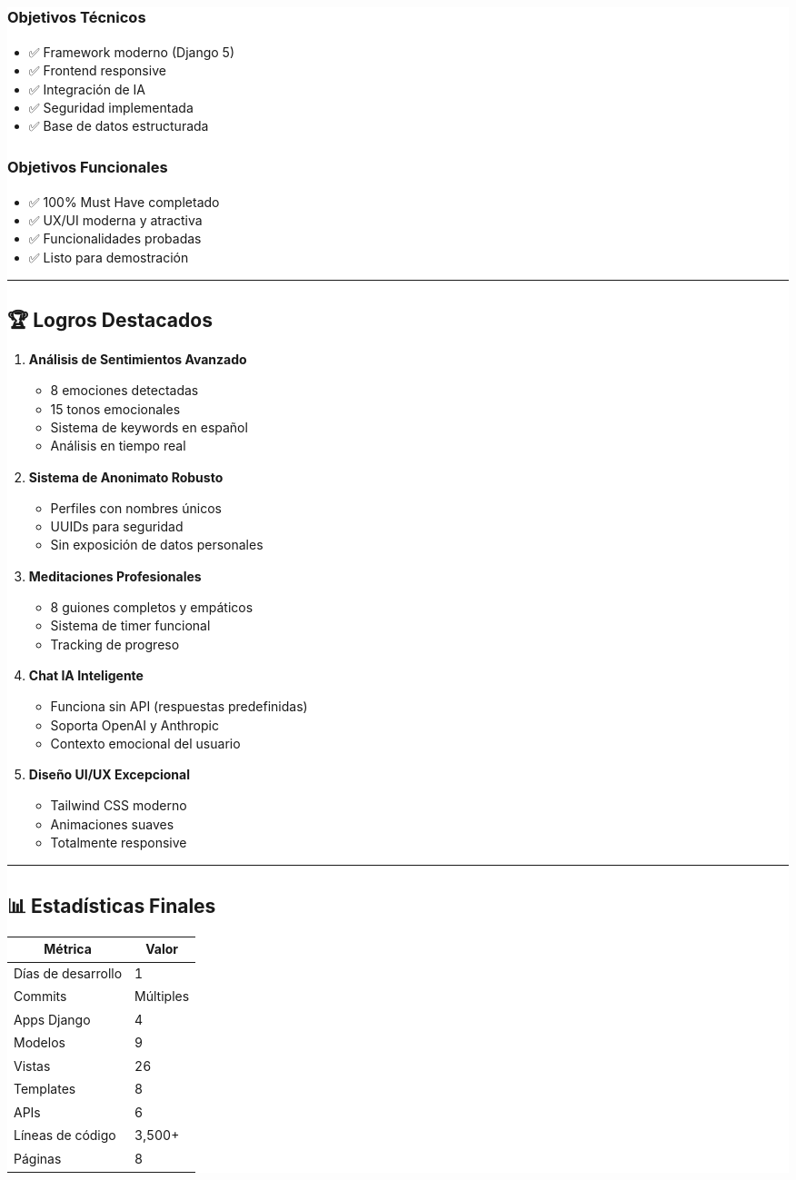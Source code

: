 ### Objetivos Técnicos
- ✅ Framework moderno (Django 5)
- ✅ Frontend responsive
- ✅ Integración de IA
- ✅ Seguridad implementada
- ✅ Base de datos estructurada

### Objetivos Funcionales
- ✅ 100% Must Have completado
- ✅ UX/UI moderna y atractiva
- ✅ Funcionalidades probadas
- ✅ Listo para demostración

---

## 🏆 Logros Destacados

1. **Análisis de Sentimientos Avanzado**
   - 8 emociones detectadas
   - 15 tonos emocionales
   - Sistema de keywords en español
   - Análisis en tiempo real

2. **Sistema de Anonimato Robusto**
   - Perfiles con nombres únicos
   - UUIDs para seguridad
   - Sin exposición de datos personales

3. **Meditaciones Profesionales**
   - 8 guiones completos y empáticos
   - Sistema de timer funcional
   - Tracking de progreso

4. **Chat IA Inteligente**
   - Funciona sin API (respuestas predefinidas)
   - Soporta OpenAI y Anthropic
   - Contexto emocional del usuario

5. **Diseño UI/UX Excepcional**
   - Tailwind CSS moderno
   - Animaciones suaves
   - Totalmente responsive

---

## 📊 Estadísticas Finales

| Métrica | Valor |
|---------|-------|
| Días de desarrollo | 1 |
| Commits | Múltiples |
| Apps Django | 4 |
| Modelos | 9 |
| Vistas | 26 |
| Templates | 8 |
| APIs | 6 |
| Líneas de código | 3,500+ |
| Páginas | 8 |